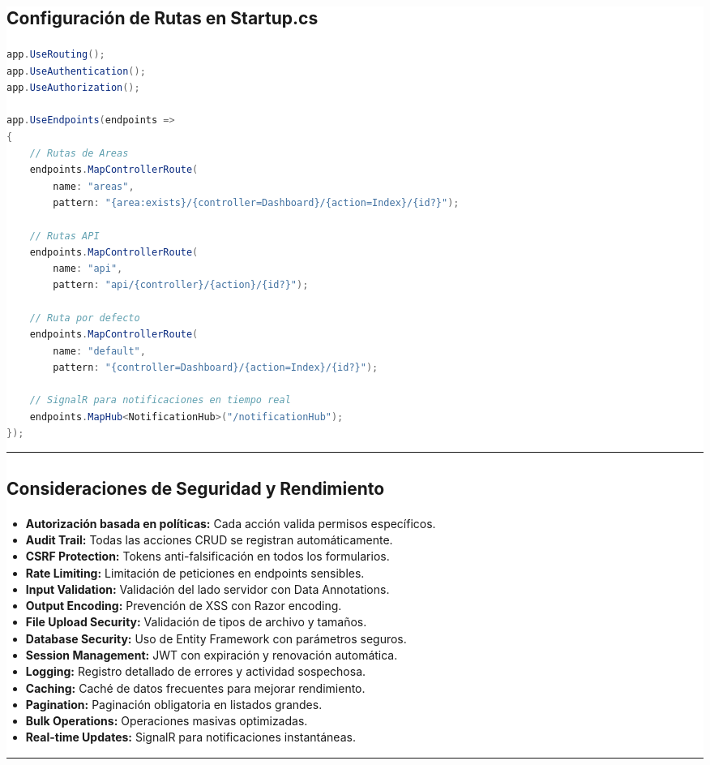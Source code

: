 
## Configuración de Rutas en Startup.cs

```csharp
app.UseRouting();
app.UseAuthentication();
app.UseAuthorization();

app.UseEndpoints(endpoints =>
{
    // Rutas de Areas
    endpoints.MapControllerRoute(
        name: "areas",
        pattern: "{area:exists}/{controller=Dashboard}/{action=Index}/{id?}");
    
    // Rutas API
    endpoints.MapControllerRoute(
        name: "api",
        pattern: "api/{controller}/{action}/{id?}");
    
    // Ruta por defecto
    endpoints.MapControllerRoute(
        name: "default",
        pattern: "{controller=Dashboard}/{action=Index}/{id?}");
    
    // SignalR para notificaciones en tiempo real
    endpoints.MapHub<NotificationHub>("/notificationHub");
});
```

---

## Consideraciones de Seguridad y Rendimiento

- **Autorización basada en políticas:** Cada acción valida permisos específicos.
- **Audit Trail:** Todas las acciones CRUD se registran automáticamente.
- **CSRF Protection:** Tokens anti-falsificación en todos los formularios.
- **Rate Limiting:** Limitación de peticiones en endpoints sensibles.
- **Input Validation:** Validación del lado servidor con Data Annotations.
- **Output Encoding:** Prevención de XSS con Razor encoding.
- **File Upload Security:** Validación de tipos de archivo y tamaños.
- **Database Security:** Uso de Entity Framework con parámetros seguros.
- **Session Management:** JWT con expiración y renovación automática.
- **Logging:** Registro detallado de errores y actividad sospechosa.
- **Caching:** Caché de datos frecuentes para mejorar rendimiento.
- **Pagination:** Paginación obligatoria en listados grandes.
- **Bulk Operations:** Operaciones masivas optimizadas.
- **Real-time Updates:** SignalR para notificaciones instantáneas.

---